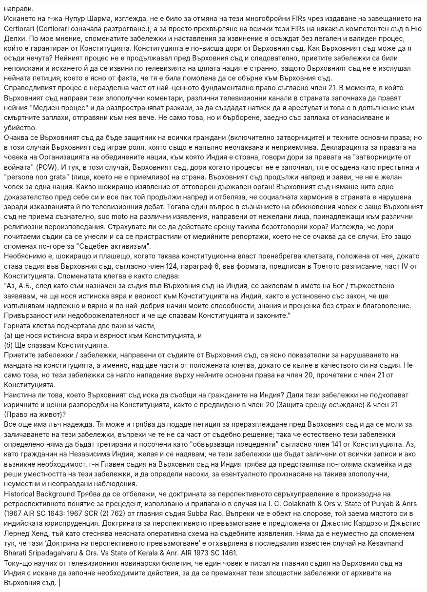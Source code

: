 направи.<br/>Искането на г-жа Нупур Шарма, изглежда, не е било за отмяна на тези многобройни FIRs чрез издаване на завещанието на Certiorari (Certiorari означава разтрогване.), а за просто прехвърляне на всички тези FIRs на някакъв компетентен съд в Ню Делхи. По мое мнение, споменатите забележки и наставления за извинение я осъждат без легален и валиден процес, който е гарантиран от Конституцията. Конституцията е по-висша дори от Върховния съд. Как Върховният съд може да я осъди нечута? Нейният процес не е продължавал пред Върховния съд и следователно, приетите забележки са били непоискани и искането й да се извини по телевизията на цялата нация е странно, защото Върховният съд не е изслушал нейната петиция, което е ясно от факта, че тя е била помолена да се обърне към Върховния съд.<br/>Справедливият процес е неразделна част от най-ценното фундаментално право съгласно член 21. В момента, в който Върховният съд направи тези злополучни коментари, различни телевизионни канали в страната започнаха да правят нейния "Медиен процес" и да разпространяват разкази, за да създадат натиск да я арестуват и това е в допълнение към смъртните заплахи, отправяни към нея вече. Не само това, но и бърборене, заедно със заплаха от изнасилване и убийство.<br/>Очаква се Върховният съд да бъде защитник на всички граждани (включително затворниците) и техните основни права; но в този случай Върховният съд играе роля, която също е напълно неочаквана и неприемлива. Декларацията за правата на човека на Организацията на обединените нации, към която Индия е страна, говори дори за правата на "затворниците от войната" (POW). И тук, в този случай, Върховният съд, дори когато процесът не е започнал, тя е осъдена като престъпна и "persona non grata" (лице, което не е приемливо) на страна. Върховният съд продължи напред и заяви, че не е желан човек за една нация. Какво шокиращо изявление от отговорен държавен орган! Върховният съд нямаше нито едно доказателство пред себе си и все пак той продължи напред и отбеляза, че социалната хармония в страната е нарушена заради изказванията й по телевизионния дебат. Тогава един въпрос в съзнанието на обикновения човек е защо Върховният съд не приема съзнателно, suo moto на различни изявления, направени от нежелани лица, принадлежащи към различни религиозни вероизповедания. Страхувате ли се да действате срещу такива безотговорни хора? Изглежда, че дори почитаеми съдии са се унесли и са се пристрастили от медийните репортажи, което не се очаква да се случи. Ето защо споменах по-горе за "Съдебен активизъм".<br/>Необяснимо е, шокиращо и плашещо, когато такава конституционна власт пренебрегва клетвата, положена от нея, докато става съдия във Върховния съд, съгласно член 124, параграф 6, във формата, предписан в Третото разписание, част IV от Конституцията. Споменатата клетва е както следва:<br/>"Аз, А.Б., след като съм назначен за съдия във Върховния съд на Индия, се заклевам в името на Бог / тържествено заявявам, че ще нося истинска вяра и вярност към Конституцията на Индия, както е установено със закон, че ще изпълнявам надлежно и вярно и по най-добрия начин моите способности, знания и преценка без страх и благоволение. Привързаност или недоброжелателност и че ще спазвам Конституцията и законите."<br/>Горната клетва подчертава две важни части,<br/>(а) ще нося истинска вяра и вярност към Конституцията, и<br/>(б) Ще спазвам Конституцията.<br/>Приетите забележки / забележки, направени от съдиите от Върховния съд, са ясно показателни за нарушаването на мандата на конституцията, а именно, над две части от положената клетва, докато се кълне в качеството си на съдия. Не само това, но тези забележки са нагло нападение върху нейните основни права на член 20, прочетени с член 21 от Конституцията.<br/>Наистина ли това, което Върховният съд иска да съобщи на гражданите на Индия? Дали тези забележки не подкопават изричните и ценни разпоредби на Конституцията, както е предвидено в член 20 (Защита срещу осъждане) & член 21 (Право на живот)?<br/>Все още има лъч надежда. Тя може и трябва да подаде петиция за преразглеждане пред Върховния съд и да се моли за заличаването на тези забележки, въпреки че те не са част от съдебно решение; така че естествено тези забележки определено няма да бъдат третирани и посочени като "обвързващи прецеденти" съгласно член 141 от Конституцията. Аз, като гражданин на Независима Индия, желая и се надявам, че тези забележки ще бъдат заличени от всички записи и ако възникне необходимост, г-н Главен съдия на Върховния съд на Индия трябва да представлява по-голяма скамейка и да реши уместността на тези забележки, и да определи насоки, за евентуалното произнасяне на такива злополучни, неуместни и неоправдани наблюдения.<br/>Historical Background Трябва да се отбележи, че доктрината за перспективното свръхуправление е производна на ретроспективното понятие за прецедент, използвано и прилагано в случая на I. C. Golaknath & Ors v. State of Punjab & Anrs (1967 AIR SC 1643: 1967 SCR (2) 762) от главния съдия Subba Rao. Въпреки че е обект на спорове, той заема мястото си в индийската юриспруденция. Доктрината за перспективното превъзмогване е предложена от Джъстис Кардозо и Джъстис Лернед Хенд, тъй като стеснява неясната оперативна схема на съдебните изявления. Няма да е неуместно да споменем тук, че тази ‘Доктрина на перспективното превъзмогване’ е отхвърлена в последвалия известен случай на Kesavnand Bharati Sripadagalvaru & Ors. Vs State of Kerala & Anr. AIR 1973 SC 1461.<br/>Току-що научих от телевизионния новинарски бюлетин, че един човек е писал на главния съдия на Върховния съд на Индия с искане да започне необходимите действия, за да се премахнат тези злощастни забележки от архивите на Върховния съд. |